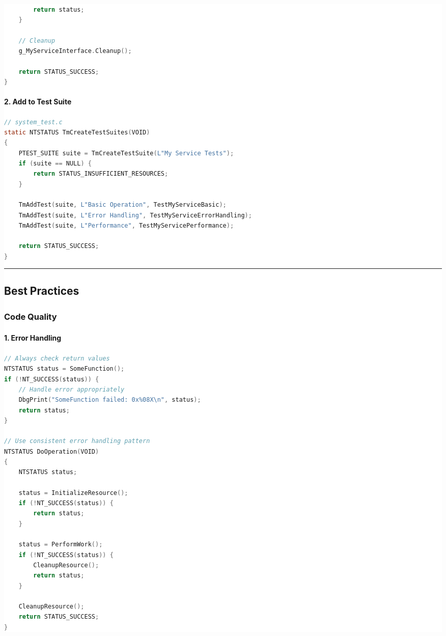 ```c
        return status;
    }

    // Cleanup
    g_MyServiceInterface.Cleanup();

    return STATUS_SUCCESS;
}
```

#### 2. Add to Test Suite
```c
// system_test.c
static NTSTATUS TmCreateTestSuites(VOID)
{
    PTEST_SUITE suite = TmCreateTestSuite(L"My Service Tests");
    if (suite == NULL) {
        return STATUS_INSUFFICIENT_RESOURCES;
    }

    TmAddTest(suite, L"Basic Operation", TestMyServiceBasic);
    TmAddTest(suite, L"Error Handling", TestMyServiceErrorHandling);
    TmAddTest(suite, L"Performance", TestMyServicePerformance);

    return STATUS_SUCCESS;
}
```

---

## Best Practices

### Code Quality

#### 1. Error Handling
```c
// Always check return values
NTSTATUS status = SomeFunction();
if (!NT_SUCCESS(status)) {
    // Handle error appropriately
    DbgPrint("SomeFunction failed: 0x%08X\n", status);
    return status;
}

// Use consistent error handling pattern
NTSTATUS DoOperation(VOID)
{
    NTSTATUS status;

    status = InitializeResource();
    if (!NT_SUCCESS(status)) {
        return status;
    }

    status = PerformWork();
    if (!NT_SUCCESS(status)) {
        CleanupResource();
        return status;
    }

    CleanupResource();
    return STATUS_SUCCESS;
}
```